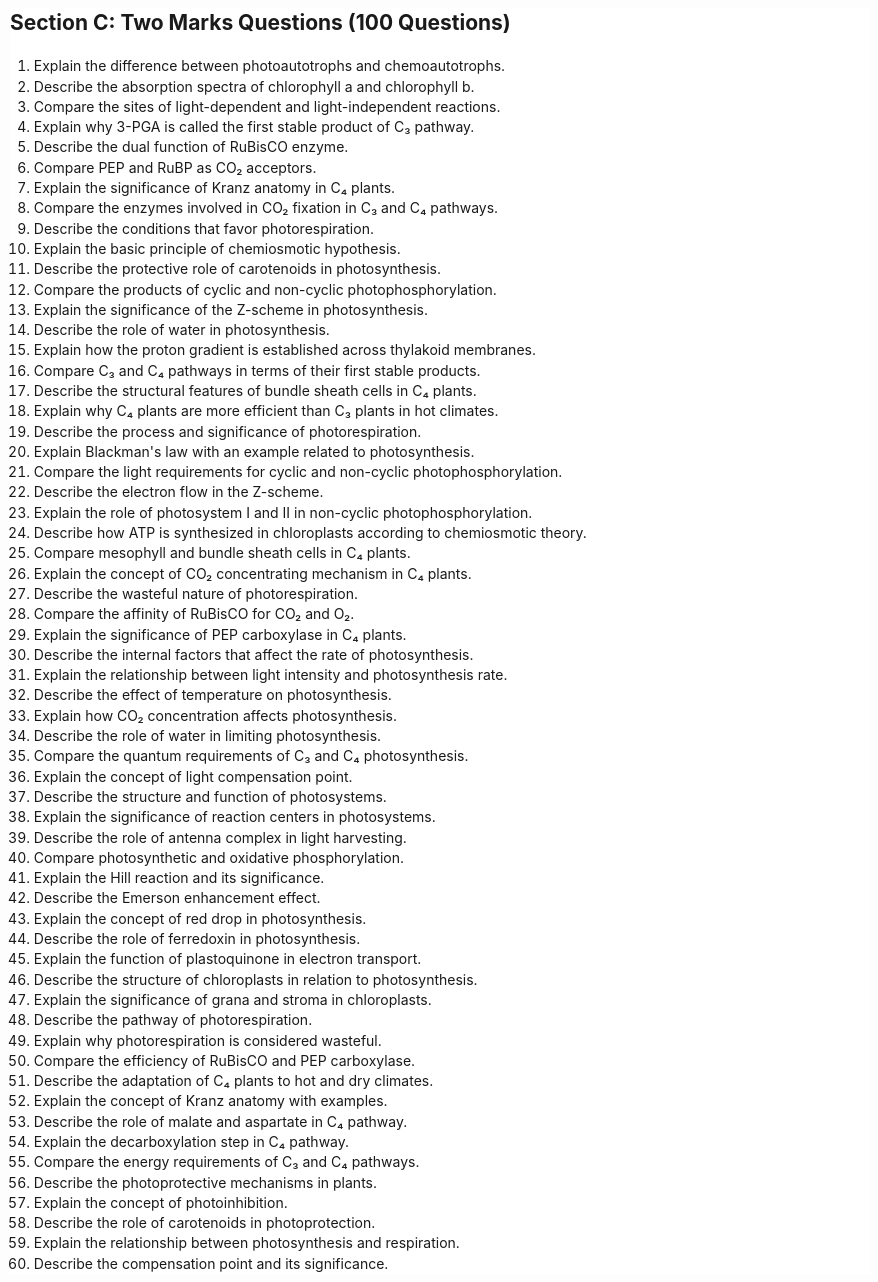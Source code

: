 
## Section C: Two Marks Questions (100 Questions)

1. Explain the difference between photoautotrophs and chemoautotrophs.
2. Describe the absorption spectra of chlorophyll a and chlorophyll b.
3. Compare the sites of light-dependent and light-independent reactions.
4. Explain why 3-PGA is called the first stable product of C₃ pathway.
5. Describe the dual function of RuBisCO enzyme.
6. Compare PEP and RuBP as CO₂ acceptors.
7. Explain the significance of Kranz anatomy in C₄ plants.
8. Compare the enzymes involved in CO₂ fixation in C₃ and C₄ pathways.
9. Describe the conditions that favor photorespiration.
10. Explain the basic principle of chemiosmotic hypothesis.
11. Describe the protective role of carotenoids in photosynthesis.
12. Compare the products of cyclic and non-cyclic photophosphorylation.
13. Explain the significance of the Z-scheme in photosynthesis.
14. Describe the role of water in photosynthesis.
15. Explain how the proton gradient is established across thylakoid membranes.
16. Compare C₃ and C₄ pathways in terms of their first stable products.
17. Describe the structural features of bundle sheath cells in C₄ plants.
18. Explain why C₄ plants are more efficient than C₃ plants in hot climates.
19. Describe the process and significance of photorespiration.
20. Explain Blackman's law with an example related to photosynthesis.
21. Compare the light requirements for cyclic and non-cyclic photophosphorylation.
22. Describe the electron flow in the Z-scheme.
23. Explain the role of photosystem I and II in non-cyclic photophosphorylation.
24. Describe how ATP is synthesized in chloroplasts according to chemiosmotic theory.
25. Compare mesophyll and bundle sheath cells in C₄ plants.
26. Explain the concept of CO₂ concentrating mechanism in C₄ plants.
27. Describe the wasteful nature of photorespiration.
28. Compare the affinity of RuBisCO for CO₂ and O₂.
29. Explain the significance of PEP carboxylase in C₄ plants.
30. Describe the internal factors that affect the rate of photosynthesis.
31. Explain the relationship between light intensity and photosynthesis rate.
32. Describe the effect of temperature on photosynthesis.
33. Explain how CO₂ concentration affects photosynthesis.
34. Describe the role of water in limiting photosynthesis.
35. Compare the quantum requirements of C₃ and C₄ photosynthesis.
36. Explain the concept of light compensation point.
37. Describe the structure and function of photosystems.
38. Explain the significance of reaction centers in photosystems.
39. Describe the role of antenna complex in light harvesting.
40. Compare photosynthetic and oxidative phosphorylation.
41. Explain the Hill reaction and its significance.
42. Describe the Emerson enhancement effect.
43. Explain the concept of red drop in photosynthesis.
44. Describe the role of ferredoxin in photosynthesis.
45. Explain the function of plastoquinone in electron transport.
46. Describe the structure of chloroplasts in relation to photosynthesis.
47. Explain the significance of grana and stroma in chloroplasts.
48. Describe the pathway of photorespiration.
49. Explain why photorespiration is considered wasteful.
50. Compare the efficiency of RuBisCO and PEP carboxylase.
51. Describe the adaptation of C₄ plants to hot and dry climates.
52. Explain the concept of Kranz anatomy with examples.
53. Describe the role of malate and aspartate in C₄ pathway.
54. Explain the decarboxylation step in C₄ pathway.
55. Compare the energy requirements of C₃ and C₄ pathways.
56. Describe the photoprotective mechanisms in plants.
57. Explain the concept of photoinhibition.
58. Describe the role of carotenoids in photoprotection.
59. Explain the relationship between photosynthesis and respiration.
60. Describe the compensation point and its significance.